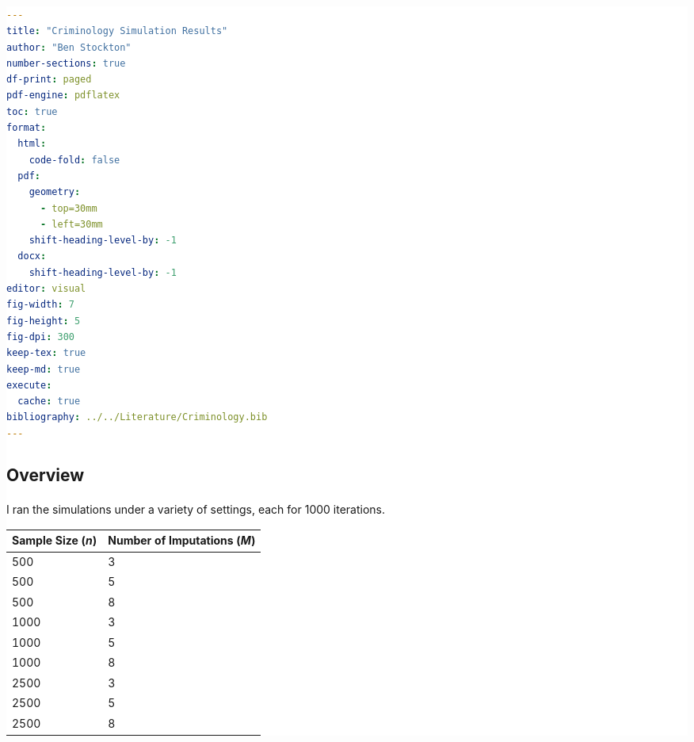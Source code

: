```yaml
---
title: "Criminology Simulation Results"
author: "Ben Stockton"
number-sections: true 
df-print: paged
pdf-engine: pdflatex
toc: true
format: 
  html: 
    code-fold: false
  pdf:
    geometry: 
      - top=30mm
      - left=30mm
    shift-heading-level-by: -1
  docx:
    shift-heading-level-by: -1
editor: visual
fig-width: 7
fig-height: 5
fig-dpi: 300
keep-tex: true
keep-md: true
execute: 
  cache: true
bibliography: ../../Literature/Criminology.bib
---
```






## Overview

I ran the simulations under a variety of settings, each for 1000 iterations.

| Sample Size ($n$) | Number of Imputations ($M$) |
|-------------------|-----------------------------|
| 500               | 3                           |
| 500               | 5                           |
| 500               | 8                           |
| 1000              | 3                           |
| 1000              | 5                           |
| 1000              | 8                           |
| 2500              | 3                           |
| 2500              | 5                           |
| 2500              | 8                           |

